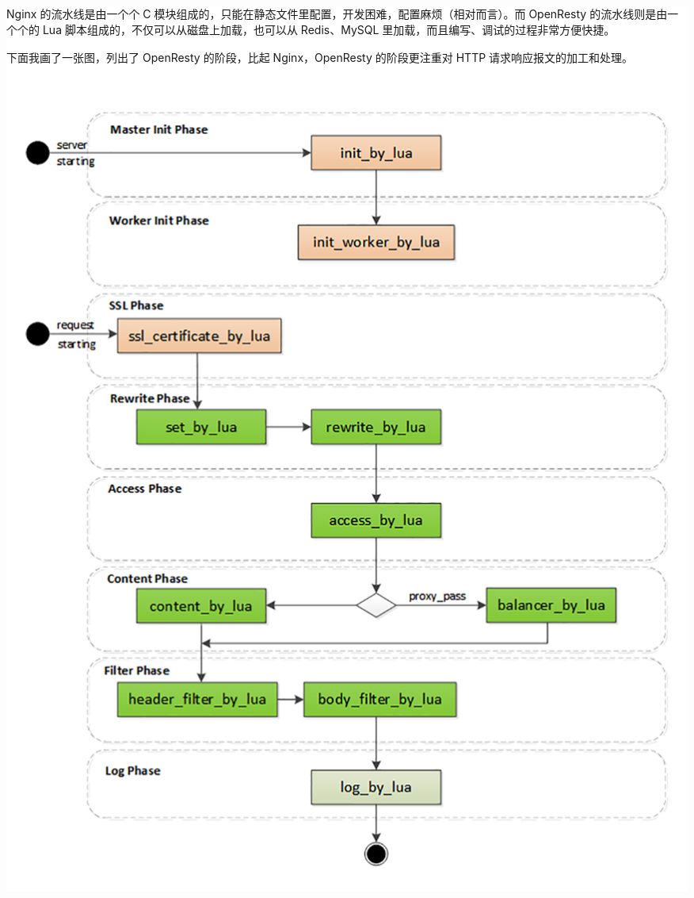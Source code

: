 Nginx 的流水线是由一个个 C 模块组成的，只能在静态文件里配置，开发困难，配置麻烦（相对而言）。而 OpenResty 的流水线则是由一个个的 Lua 脚本组成的，不仅可以从磁盘上加载，也可以从 Redis、MySQL 里加载，而且编写、调试的过程非常方便快捷。

下面我画了一张图，列出了 OpenResty 的阶段，比起 Nginx，OpenResty 的阶段更注重对 HTTP 请求响应报文的加工和处理。

![img](./assets/3689312a970bae0e949b017ad45438df.png)

